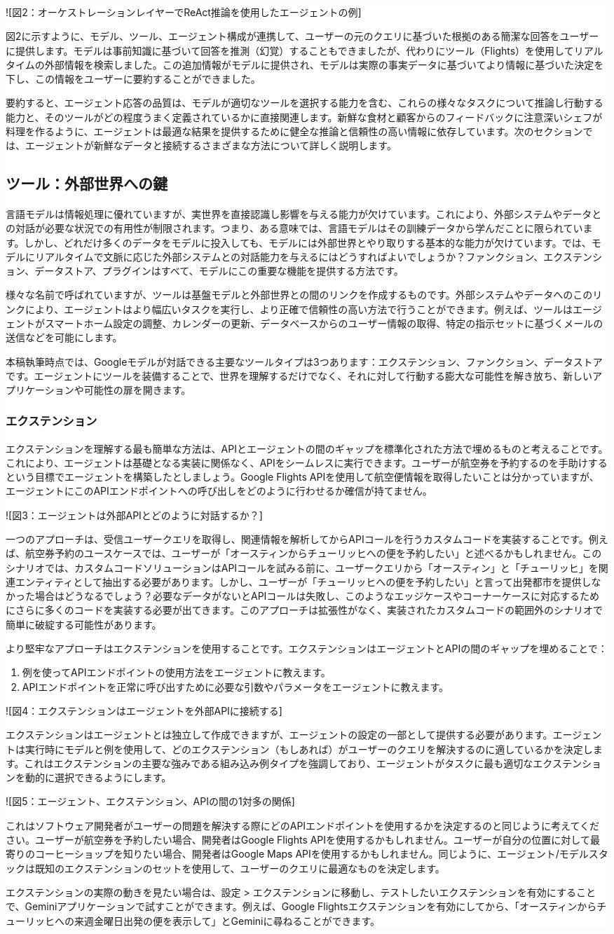 ![図2：オーケストレーションレイヤーでReAct推論を使用したエージェントの例]

図2に示すように、モデル、ツール、エージェント構成が連携して、ユーザーの元のクエリに基づいた根拠のある簡潔な回答をユーザーに提供します。モデルは事前知識に基づいて回答を推測（幻覚）することもできましたが、代わりにツール（Flights）を使用してリアルタイムの外部情報を検索しました。この追加情報がモデルに提供され、モデルは実際の事実データに基づいてより情報に基づいた決定を下し、この情報をユーザーに要約することができました。

要約すると、エージェント応答の品質は、モデルが適切なツールを選択する能力を含む、これらの様々なタスクについて推論し行動する能力と、そのツールがどの程度うまく定義されているかに直接関連します。新鮮な食材と顧客からのフィードバックに注意深いシェフが料理を作るように、エージェントは最適な結果を提供するために健全な推論と信頼性の高い情報に依存しています。次のセクションでは、エージェントが新鮮なデータと接続するさまざまな方法について詳しく説明します。

## ツール：外部世界への鍵

言語モデルは情報処理に優れていますが、実世界を直接認識し影響を与える能力が欠けています。これにより、外部システムやデータとの対話が必要な状況での有用性が制限されます。つまり、ある意味では、言語モデルはその訓練データから学んだことに限られています。しかし、どれだけ多くのデータをモデルに投入しても、モデルには外部世界とやり取りする基本的な能力が欠けています。では、モデルにリアルタイムで文脈に応じた外部システムとの対話能力を与えるにはどうすればよいでしょうか？ファンクション、エクステンション、データストア、プラグインはすべて、モデルにこの重要な機能を提供する方法です。

様々な名前で呼ばれていますが、ツールは基盤モデルと外部世界との間のリンクを作成するものです。外部システムやデータへのこのリンクにより、エージェントはより幅広いタスクを実行し、より正確で信頼性の高い方法で行うことができます。例えば、ツールはエージェントがスマートホーム設定の調整、カレンダーの更新、データベースからのユーザー情報の取得、特定の指示セットに基づくメールの送信などを可能にします。

本稿執筆時点では、Googleモデルが対話できる主要なツールタイプは3つあります：エクステンション、ファンクション、データストアです。エージェントにツールを装備することで、世界を理解するだけでなく、それに対して行動する膨大な可能性を解き放ち、新しいアプリケーションや可能性の扉を開きます。

### エクステンション

エクステンションを理解する最も簡単な方法は、APIとエージェントの間のギャップを標準化された方法で埋めるものと考えることです。これにより、エージェントは基礎となる実装に関係なく、APIをシームレスに実行できます。ユーザーが航空券を予約するのを手助けするという目標でエージェントを構築したとしましょう。Google Flights APIを使用して航空便情報を取得したいことは分かっていますが、エージェントにこのAPIエンドポイントへの呼び出しをどのように行わせるか確信が持てません。

![図3：エージェントは外部APIとどのように対話するか？]

一つのアプローチは、受信ユーザークエリを取得し、関連情報を解析してからAPIコールを行うカスタムコードを実装することです。例えば、航空券予約のユースケースでは、ユーザーが「オースティンからチューリッヒへの便を予約したい」と述べるかもしれません。このシナリオでは、カスタムコードソリューションはAPIコールを試みる前に、ユーザークエリから「オースティン」と「チューリッヒ」を関連エンティティとして抽出する必要があります。しかし、ユーザーが「チューリッヒへの便を予約したい」と言って出発都市を提供しなかった場合はどうなるでしょう？必要なデータがないとAPIコールは失敗し、このようなエッジケースやコーナーケースに対応するためにさらに多くのコードを実装する必要が出てきます。このアプローチは拡張性がなく、実装されたカスタムコードの範囲外のシナリオで簡単に破綻する可能性があります。

より堅牢なアプローチはエクステンションを使用することです。エクステンションはエージェントとAPIの間のギャップを埋めることで：

1. 例を使ってAPIエンドポイントの使用方法をエージェントに教えます。
2. APIエンドポイントを正常に呼び出すために必要な引数やパラメータをエージェントに教えます。

![図4：エクステンションはエージェントを外部APIに接続する]

エクステンションはエージェントとは独立して作成できますが、エージェントの設定の一部として提供する必要があります。エージェントは実行時にモデルと例を使用して、どのエクステンション（もしあれば）がユーザーのクエリを解決するのに適しているかを決定します。これはエクステンションの主要な強みである組み込み例タイプを強調しており、エージェントがタスクに最も適切なエクステンションを動的に選択できるようにします。

![図5：エージェント、エクステンション、APIの間の1対多の関係]

これはソフトウェア開発者がユーザーの問題を解決する際にどのAPIエンドポイントを使用するかを決定するのと同じように考えてください。ユーザーが航空券を予約したい場合、開発者はGoogle Flights APIを使用するかもしれません。ユーザーが自分の位置に対して最寄りのコーヒーショップを知りたい場合、開発者はGoogle Maps APIを使用するかもしれません。同じように、エージェント/モデルスタックは既知のエクステンションのセットを使用して、ユーザーのクエリに最適なものを決定します。

エクステンションの実際の動きを見たい場合は、設定 > エクステンションに移動し、テストしたいエクステンションを有効にすることで、Geminiアプリケーションで試すことができます。例えば、Google Flightsエクステンションを有効にしてから、「オースティンからチューリッヒへの来週金曜日出発の便を表示して」とGeminiに尋ねることができます。
